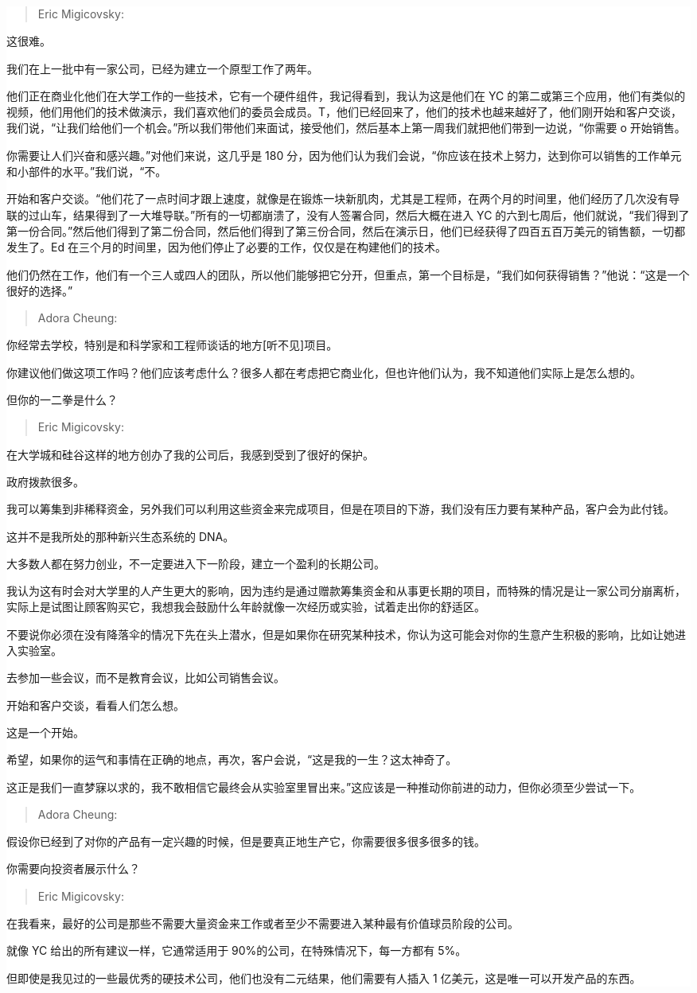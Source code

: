 > Eric Migicovsky:

这很难。

我们在上一批中有一家公司，已经为建立一个原型工作了两年。

他们正在商业化他们在大学工作的一些技术，它有一个硬件组件，我记得看到，我认为这是他们在 YC 的第二或第三个应用，他们有类似的视频，他们用他们的技术做演示，我们喜欢他们的委员会成员。T，他们已经回来了，他们的技术也越来越好了，他们刚开始和客户交谈，我们说，“让我们给他们一个机会。”所以我们带他们来面试，接受他们，然后基本上第一周我们就把他们带到一边说，“你需要 o 开始销售。

你需要让人们兴奋和感兴趣。”对他们来说，这几乎是 180 分，因为他们认为我们会说，“你应该在技术上努力，达到你可以销售的工作单元和小部件的水平。”我们说，“不。

开始和客户交谈。“他们花了一点时间才跟上速度，就像是在锻炼一块新肌肉，尤其是工程师，在两个月的时间里，他们经历了几次没有导联的过山车，结果得到了一大堆导联。”所有的一切都崩溃了，没有人签署合同，然后大概在进入 YC 的六到七周后，他们就说，“我们得到了第一份合同。”然后他们得到了第二份合同，然后他们得到了第三份合同，然后在演示日，他们已经获得了四百五百万美元的销售额，一切都发生了。Ed 在三个月的时间里，因为他们停止了必要的工作，仅仅是在构建他们的技术。

他们仍然在工作，他们有一个三人或四人的团队，所以他们能够把它分开，但重点，第一个目标是，“我们如何获得销售？”他说：“这是一个很好的选择。”

> Adora Cheung:

你经常去学校，特别是和科学家和工程师谈话的地方[听不见]项目。

你建议他们做这项工作吗？他们应该考虑什么？很多人都在考虑把它商业化，但也许他们认为，我不知道他们实际上是怎么想的。

但你的一二拳是什么？

> Eric Migicovsky:

在大学城和硅谷这样的地方创办了我的公司后，我感到受到了很好的保护。

政府拨款很多。

我可以筹集到非稀释资金，另外我们可以利用这些资金来完成项目，但是在项目的下游，我们没有压力要有某种产品，客户会为此付钱。

这并不是我所处的那种新兴生态系统的 DNA。

大多数人都在努力创业，不一定要进入下一阶段，建立一个盈利的长期公司。

我认为这有时会对大学里的人产生更大的影响，因为违约是通过赠款筹集资金和从事更长期的项目，而特殊的情况是让一家公司分崩离析，实际上是试图让顾客购买它，我想我会鼓励什么年龄就像一次经历或实验，试着走出你的舒适区。

不要说你必须在没有降落伞的情况下先在头上潜水，但是如果你在研究某种技术，你认为这可能会对你的生意产生积极的影响，比如让她进入实验室。

去参加一些会议，而不是教育会议，比如公司销售会议。

开始和客户交谈，看看人们怎么想。

这是一个开始。

希望，如果你的运气和事情在正确的地点，再次，客户会说，“这是我的一生？这太神奇了。

这正是我们一直梦寐以求的，我不敢相信它最终会从实验室里冒出来。”这应该是一种推动你前进的动力，但你必须至少尝试一下。

> Adora Cheung:

假设你已经到了对你的产品有一定兴趣的时候，但是要真正地生产它，你需要很多很多很多的钱。

你需要向投资者展示什么？

> Eric Migicovsky:

在我看来，最好的公司是那些不需要大量资金来工作或者至少不需要进入某种最有价值球员阶段的公司。

就像 YC 给出的所有建议一样，它通常适用于 90%的公司，在特殊情况下，每一方都有 5%。

但即使是我见过的一些最优秀的硬技术公司，他们也没有二元结果，他们需要有人插入 1 亿美元，这是唯一可以开发产品的东西。
